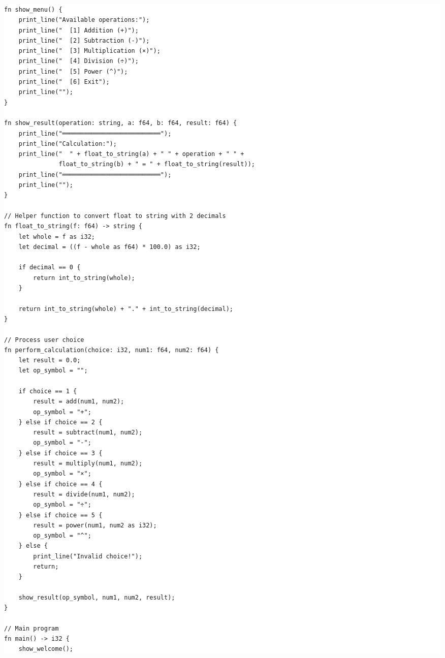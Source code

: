 ```tempo
fn show_menu() {
    print_line("Available operations:");
    print_line("  [1] Addition (+)");
    print_line("  [2] Subtraction (-)");
    print_line("  [3] Multiplication (×)");
    print_line("  [4] Division (÷)");
    print_line("  [5] Power (^)");
    print_line("  [6] Exit");
    print_line("");
}

fn show_result(operation: string, a: f64, b: f64, result: f64) {
    print_line("═══════════════════════════");
    print_line("Calculation:");
    print_line("  " + float_to_string(a) + " " + operation + " " + 
               float_to_string(b) + " = " + float_to_string(result));
    print_line("═══════════════════════════");
    print_line("");
}

// Helper function to convert float to string with 2 decimals
fn float_to_string(f: f64) -> string {
    let whole = f as i32;
    let decimal = ((f - whole as f64) * 100.0) as i32;
    
    if decimal == 0 {
        return int_to_string(whole);
    }
    
    return int_to_string(whole) + "." + int_to_string(decimal);
}

// Process user choice
fn perform_calculation(choice: i32, num1: f64, num2: f64) {
    let result = 0.0;
    let op_symbol = "";
    
    if choice == 1 {
        result = add(num1, num2);
        op_symbol = "+";
    } else if choice == 2 {
        result = subtract(num1, num2);
        op_symbol = "-";
    } else if choice == 3 {
        result = multiply(num1, num2);
        op_symbol = "×";
    } else if choice == 4 {
        result = divide(num1, num2);
        op_symbol = "÷";
    } else if choice == 5 {
        result = power(num1, num2 as i32);
        op_symbol = "^";
    } else {
        print_line("Invalid choice!");
        return;
    }
    
    show_result(op_symbol, num1, num2, result);
}

// Main program
fn main() -> i32 {
    show_welcome();
```